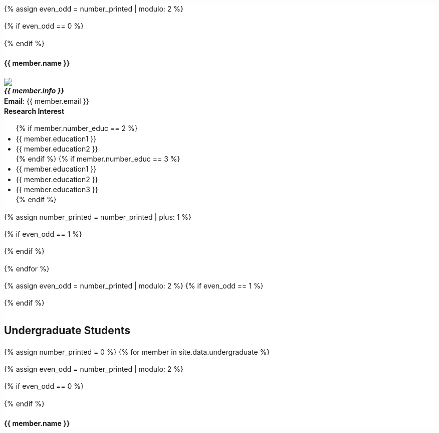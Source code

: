 {% assign even_odd = number_printed | modulo: 2 %}

{% if even_odd == 0 %}
<div class="row">
{% endif %}

<div class="col-sm-6 clearfix">
  <h4>{{ member.name }}</h4>
  
  <img src="{{ site.url }}{{ site.baseurl }}/images/teampic/{{ member.photo }}" class="img-responsive" width="25%" style="float: left" />
  
  <div markdown="0" style="padding-top:16px; justify-content:center; align-items:center">
    <span style="font-style:italic; font-size:14px"><b>{{ member.info }}</b><br></span>
    <span><b>Email</b>: {{ member.email }}<br></span>
    <span style="padding:0"><b>Research Interest</b></span>
    <ul style="overflow: hidden">
    {% if member.number_educ == 2 %}
    <li> {{ member.education1 }} </li>
    <li> {{ member.education2 }} </li>
    {% endif %}
    {% if member.number_educ == 3 %}
    <li> {{ member.education1 }} </li>
    <li> {{ member.education2 }} </li>
    <li> {{ member.education3 }} </li>
    {% endif %}
    </ul>
  </div> 
</div>

{% assign number_printed = number_printed | plus: 1 %}

{% if even_odd == 1 %}
</div>
{% endif %}

{% endfor %}

{% assign even_odd = number_printed | modulo: 2 %}
{% if even_odd == 1 %}
</div>
{% endif %}

<br/>

## Undergraduate Students

{% assign number_printed = 0 %}
{% for member in site.data.undergraduate %}

{% assign even_odd = number_printed | modulo: 2 %}

{% if even_odd == 0 %}
<div class="row">
{% endif %}

<div class="col-sm-6 clearfix">
  <h4>{{ member.name }}</h4>
  